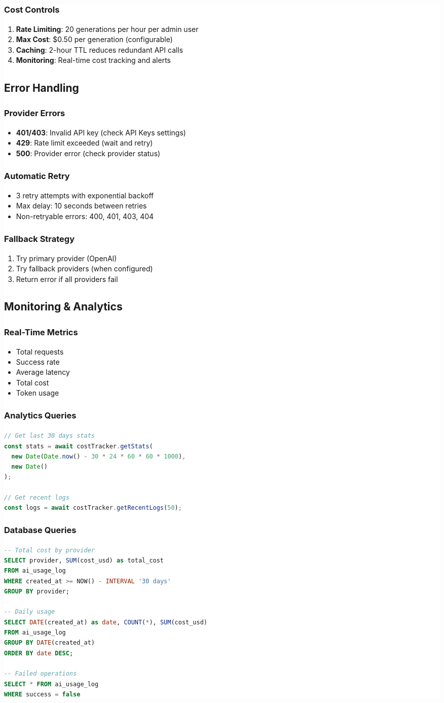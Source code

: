 ### Cost Controls
1. **Rate Limiting**: 20 generations per hour per admin user
2. **Max Cost**: $0.50 per generation (configurable)
3. **Caching**: 2-hour TTL reduces redundant API calls
4. **Monitoring**: Real-time cost tracking and alerts

## Error Handling

### Provider Errors
- **401/403**: Invalid API key (check API Keys settings)
- **429**: Rate limit exceeded (wait and retry)
- **500**: Provider error (check provider status)

### Automatic Retry
- 3 retry attempts with exponential backoff
- Max delay: 10 seconds between retries
- Non-retryable errors: 400, 401, 403, 404

### Fallback Strategy
1. Try primary provider (OpenAI)
2. Try fallback providers (when configured)
3. Return error if all providers fail

## Monitoring & Analytics

### Real-Time Metrics
- Total requests
- Success rate
- Average latency
- Total cost
- Token usage

### Analytics Queries
```typescript
// Get last 30 days stats
const stats = await costTracker.getStats(
  new Date(Date.now() - 30 * 24 * 60 * 60 * 1000),
  new Date()
);

// Get recent logs
const logs = await costTracker.getRecentLogs(50);
```

### Database Queries
```sql
-- Total cost by provider
SELECT provider, SUM(cost_usd) as total_cost
FROM ai_usage_log
WHERE created_at >= NOW() - INTERVAL '30 days'
GROUP BY provider;

-- Daily usage
SELECT DATE(created_at) as date, COUNT(*), SUM(cost_usd)
FROM ai_usage_log
GROUP BY DATE(created_at)
ORDER BY date DESC;

-- Failed operations
SELECT * FROM ai_usage_log
WHERE success = false
```
